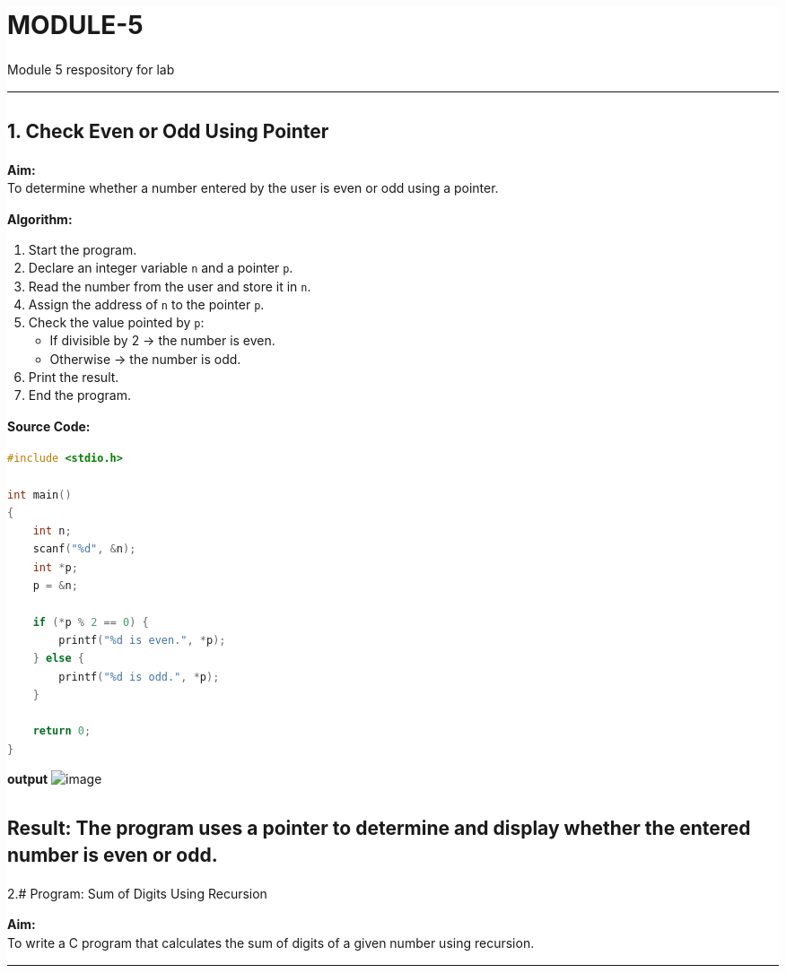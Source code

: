 # MODULE-5
Module 5 respository for lab

---

## 1. Check Even or Odd Using Pointer

**Aim:**  
To determine whether a number entered by the user is even or odd using a pointer.

**Algorithm:**  
1. Start the program.  
2. Declare an integer variable `n` and a pointer `p`.  
3. Read the number from the user and store it in `n`.  
4. Assign the address of `n` to the pointer `p`.  
5. Check the value pointed by `p`:  
   - If divisible by 2 → the number is even.  
   - Otherwise → the number is odd.  
6. Print the result.  
7. End the program.  

**Source Code:**  
```c
#include <stdio.h>

int main()
{
    int n;
    scanf("%d", &n);
    int *p;
    p = &n;

    if (*p % 2 == 0) {
        printf("%d is even.", *p);
    } else {
        printf("%d is odd.", *p);
    }

    return 0;
}
```
**output**
<img width="459" height="164" alt="image" src="https://github.com/user-attachments/assets/4d2aa4b3-a0ad-4dc2-8e83-17865061ce43" />


**Result:**
The program uses a pointer to determine and display whether the entered number is even or odd.
---
2.# Program: Sum of Digits Using Recursion

**Aim:**  
To write a C program that calculates the sum of digits of a given number using recursion.

---